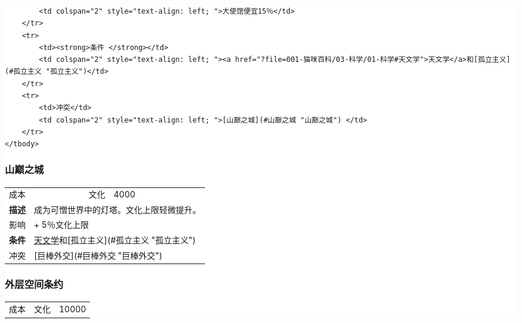 			<td colspan="2" style="text-align: left; ">大使馆便宜15％</td>
		</tr>
		<tr>
			<td><strong>条件 </strong></td>
			<td colspan="2" style="text-align: left; "><a href="?file=001-猫咪百科/03-科学/01-科学#天文学">天文学</a>和[孤立主义](#孤立主义 "孤立主义")</td>
		</tr>
		<tr>
			<td>冲突</td>
			<td colspan="2" style="text-align: left; ">[山巅之城](#山巅之城 "山巅之城") </td>
		</tr>
	</tbody>
</table>
</div>

</div>
<div>
	<h3>山巅之城</h3>
</div>
<table>
	<tbody>
		<tr>
			<td rowspan="1">成本
			</td>
			<td style="text-align: right; ">文化
			</td>
			<td style="text-align: left; ">4000
			</td>
		</tr>
		<tr>
			<td><strong>描述 </strong></td>
			<td colspan="2" style="text-align: left; ">成为可憎世界中的灯塔。文化上限轻微提升。</td>
		</tr>
		<tr>
			<td>影响</td>
			<td colspan="2" style="text-align: left; ">+ 5％文化上限</td>
		</tr>
		<tr>
			<td><strong>条件 </strong></td>
			<td colspan="2" style="text-align: left; "><a href="?file=001-猫咪百科/03-科学/01-科学#天文学">天文学</a>和[孤立主义](#孤立主义 "孤立主义")</td>
		</tr>
		<tr>
			<td>冲突</td>
			<td colspan="2" style="text-align: left; ">[巨棒外交](#巨棒外交 "巨棒外交")</td>
		</tr>
	</tbody>
</table>
</div>

</div>
<div>
	<h3>外层空间条约</h3>
</div>
<table>
	<tbody>
		<tr>
			<td rowspan="1">成本
			</td>
			<td style="text-align: right; ">文化
			</td>
			<td style="text-align: left; ">10000
			</td>
		</tr>